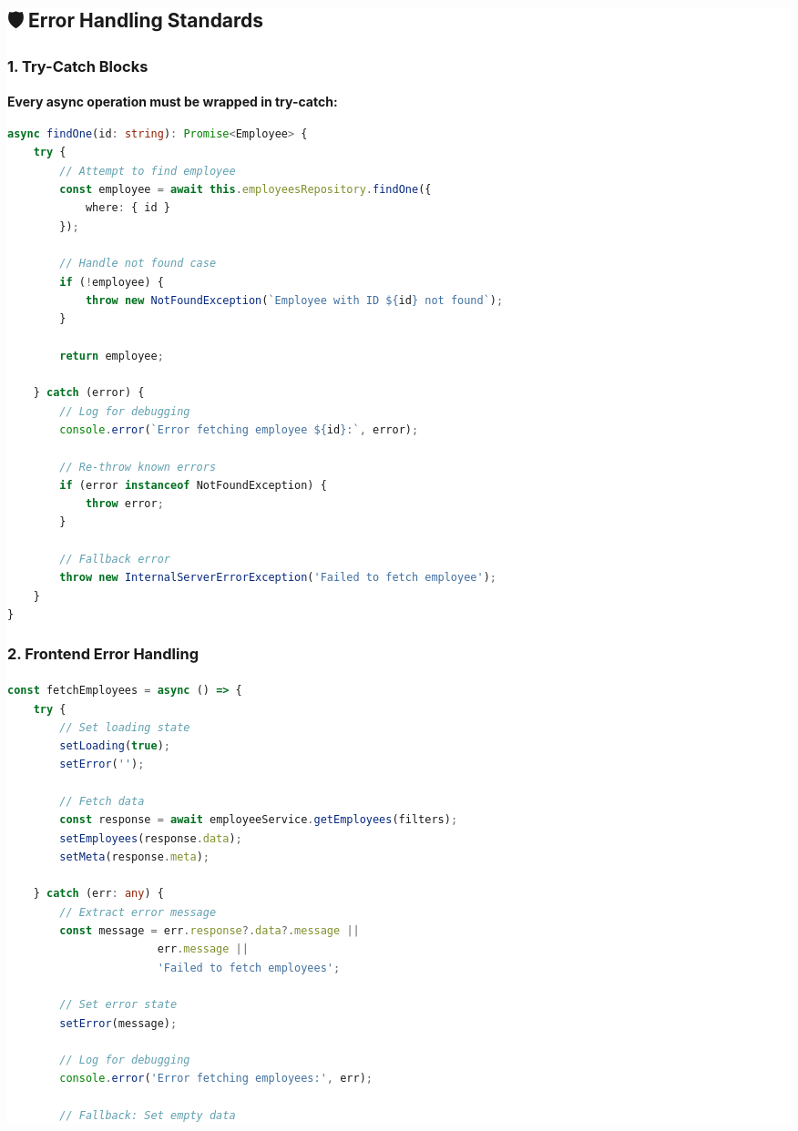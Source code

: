 
## 🛡️ Error Handling Standards

### 1. Try-Catch Blocks

**Every async operation must be wrapped in try-catch:**

```typescript
async findOne(id: string): Promise<Employee> {
    try {
        // Attempt to find employee
        const employee = await this.employeesRepository.findOne({
            where: { id }
        });
        
        // Handle not found case
        if (!employee) {
            throw new NotFoundException(`Employee with ID ${id} not found`);
        }
        
        return employee;
        
    } catch (error) {
        // Log for debugging
        console.error(`Error fetching employee ${id}:`, error);
        
        // Re-throw known errors
        if (error instanceof NotFoundException) {
            throw error;
        }
        
        // Fallback error
        throw new InternalServerErrorException('Failed to fetch employee');
    }
}
```

### 2. Frontend Error Handling

```typescript
const fetchEmployees = async () => {
    try {
        // Set loading state
        setLoading(true);
        setError('');
        
        // Fetch data
        const response = await employeeService.getEmployees(filters);
        setEmployees(response.data);
        setMeta(response.meta);
        
    } catch (err: any) {
        // Extract error message
        const message = err.response?.data?.message || 
                       err.message || 
                       'Failed to fetch employees';
        
        // Set error state
        setError(message);
        
        // Log for debugging
        console.error('Error fetching employees:', err);
        
        // Fallback: Set empty data
```